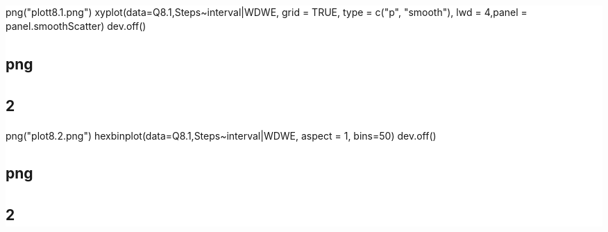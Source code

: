 
png("plott8.1.png")
xyplot(data=Q8.1,Steps~interval|WDWE, grid = TRUE, type = c("p", "smooth"), lwd = 4,panel = panel.smoothScatter)
dev.off()
## png 
##   2
png("plot8.2.png")
hexbinplot(data=Q8.1,Steps~interval|WDWE, aspect = 1, bins=50)
dev.off()
## png 
##   2
